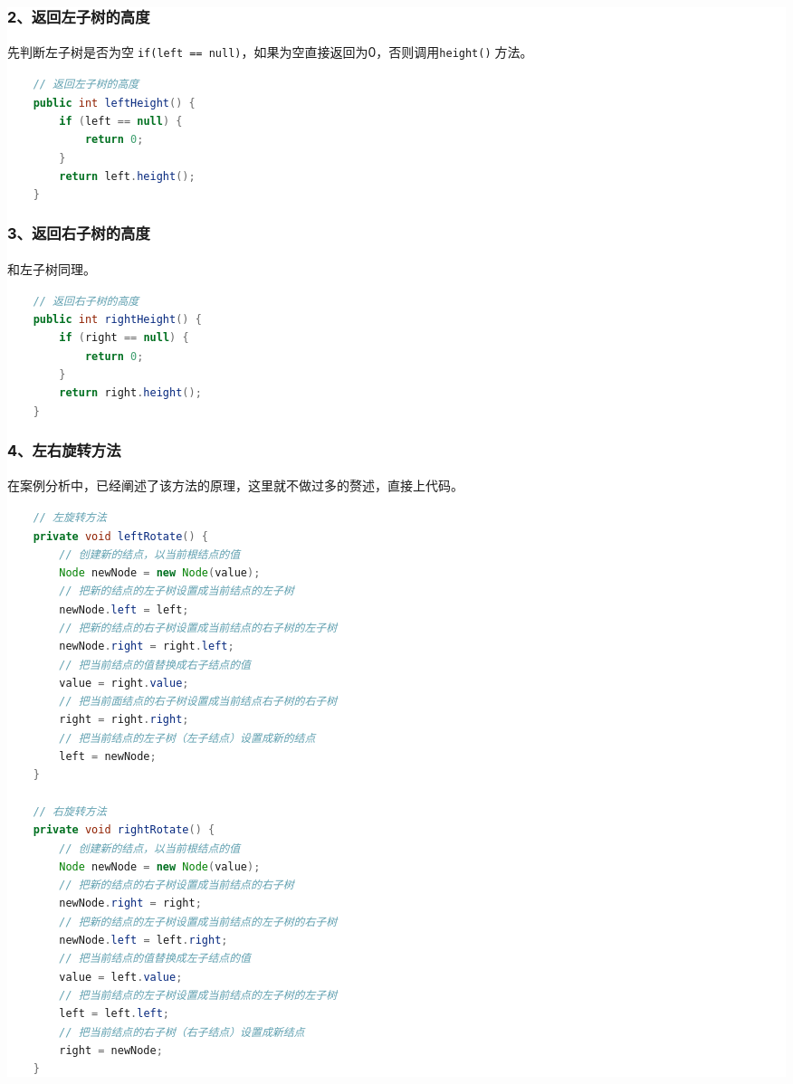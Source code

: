 ### 2、返回左子树的高度

先判断左子树是否为空 `if(left == null)`，如果为空直接返回为0，否则调用`height()` 方法。

```java
    // 返回左子树的高度
    public int leftHeight() {
        if (left == null) {
            return 0;
        }
        return left.height();
    }
```

### 3、返回右子树的高度

和左子树同理。

```java
    // 返回右子树的高度
    public int rightHeight() {
        if (right == null) {
            return 0;
        }
        return right.height();
    }
```

### 4、左右旋转方法

在案例分析中，已经阐述了该方法的原理，这里就不做过多的赘述，直接上代码。

```java
    // 左旋转方法
    private void leftRotate() {
        // 创建新的结点，以当前根结点的值
        Node newNode = new Node(value);
        // 把新的结点的左子树设置成当前结点的左子树
        newNode.left = left;
        // 把新的结点的右子树设置成当前结点的右子树的左子树
        newNode.right = right.left;
        // 把当前结点的值替换成右子结点的值
        value = right.value;
        // 把当前面结点的右子树设置成当前结点右子树的右子树
        right = right.right;
        // 把当前结点的左子树（左子结点）设置成新的结点
        left = newNode;
    }

    // 右旋转方法
    private void rightRotate() {
        // 创建新的结点，以当前根结点的值
        Node newNode = new Node(value);
        // 把新的结点的右子树设置成当前结点的右子树
        newNode.right = right;
        // 把新的结点的左子树设置成当前结点的左子树的右子树
        newNode.left = left.right;
        // 把当前结点的值替换成左子结点的值
        value = left.value;
        // 把当前结点的左子树设置成当前结点的左子树的左子树
        left = left.left;
        // 把当前结点的右子树（右子结点）设置成新结点
        right = newNode;
    }
```
